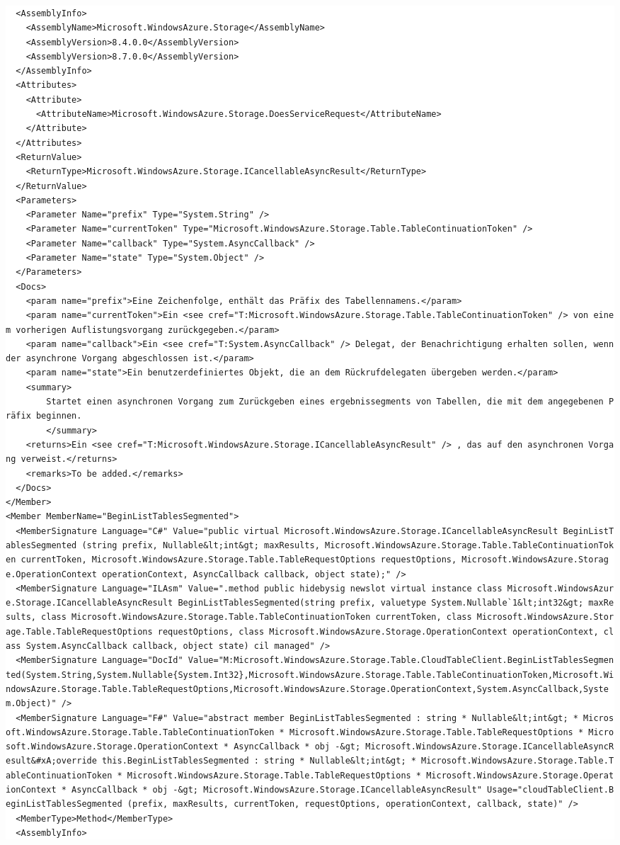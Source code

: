       <AssemblyInfo>
        <AssemblyName>Microsoft.WindowsAzure.Storage</AssemblyName>
        <AssemblyVersion>8.4.0.0</AssemblyVersion>
        <AssemblyVersion>8.7.0.0</AssemblyVersion>
      </AssemblyInfo>
      <Attributes>
        <Attribute>
          <AttributeName>Microsoft.WindowsAzure.Storage.DoesServiceRequest</AttributeName>
        </Attribute>
      </Attributes>
      <ReturnValue>
        <ReturnType>Microsoft.WindowsAzure.Storage.ICancellableAsyncResult</ReturnType>
      </ReturnValue>
      <Parameters>
        <Parameter Name="prefix" Type="System.String" />
        <Parameter Name="currentToken" Type="Microsoft.WindowsAzure.Storage.Table.TableContinuationToken" />
        <Parameter Name="callback" Type="System.AsyncCallback" />
        <Parameter Name="state" Type="System.Object" />
      </Parameters>
      <Docs>
        <param name="prefix">Eine Zeichenfolge, enthält das Präfix des Tabellennamens.</param>
        <param name="currentToken">Ein <see cref="T:Microsoft.WindowsAzure.Storage.Table.TableContinuationToken" /> von einem vorherigen Auflistungsvorgang zurückgegeben.</param>
        <param name="callback">Ein <see cref="T:System.AsyncCallback" /> Delegat, der Benachrichtigung erhalten sollen, wenn der asynchrone Vorgang abgeschlossen ist.</param>
        <param name="state">Ein benutzerdefiniertes Objekt, die an dem Rückrufdelegaten übergeben werden.</param>
        <summary>
            Startet einen asynchronen Vorgang zum Zurückgeben eines ergebnissegments von Tabellen, die mit dem angegebenen Präfix beginnen.
            </summary>
        <returns>Ein <see cref="T:Microsoft.WindowsAzure.Storage.ICancellableAsyncResult" /> , das auf den asynchronen Vorgang verweist.</returns>
        <remarks>To be added.</remarks>
      </Docs>
    </Member>
    <Member MemberName="BeginListTablesSegmented">
      <MemberSignature Language="C#" Value="public virtual Microsoft.WindowsAzure.Storage.ICancellableAsyncResult BeginListTablesSegmented (string prefix, Nullable&lt;int&gt; maxResults, Microsoft.WindowsAzure.Storage.Table.TableContinuationToken currentToken, Microsoft.WindowsAzure.Storage.Table.TableRequestOptions requestOptions, Microsoft.WindowsAzure.Storage.OperationContext operationContext, AsyncCallback callback, object state);" />
      <MemberSignature Language="ILAsm" Value=".method public hidebysig newslot virtual instance class Microsoft.WindowsAzure.Storage.ICancellableAsyncResult BeginListTablesSegmented(string prefix, valuetype System.Nullable`1&lt;int32&gt; maxResults, class Microsoft.WindowsAzure.Storage.Table.TableContinuationToken currentToken, class Microsoft.WindowsAzure.Storage.Table.TableRequestOptions requestOptions, class Microsoft.WindowsAzure.Storage.OperationContext operationContext, class System.AsyncCallback callback, object state) cil managed" />
      <MemberSignature Language="DocId" Value="M:Microsoft.WindowsAzure.Storage.Table.CloudTableClient.BeginListTablesSegmented(System.String,System.Nullable{System.Int32},Microsoft.WindowsAzure.Storage.Table.TableContinuationToken,Microsoft.WindowsAzure.Storage.Table.TableRequestOptions,Microsoft.WindowsAzure.Storage.OperationContext,System.AsyncCallback,System.Object)" />
      <MemberSignature Language="F#" Value="abstract member BeginListTablesSegmented : string * Nullable&lt;int&gt; * Microsoft.WindowsAzure.Storage.Table.TableContinuationToken * Microsoft.WindowsAzure.Storage.Table.TableRequestOptions * Microsoft.WindowsAzure.Storage.OperationContext * AsyncCallback * obj -&gt; Microsoft.WindowsAzure.Storage.ICancellableAsyncResult&#xA;override this.BeginListTablesSegmented : string * Nullable&lt;int&gt; * Microsoft.WindowsAzure.Storage.Table.TableContinuationToken * Microsoft.WindowsAzure.Storage.Table.TableRequestOptions * Microsoft.WindowsAzure.Storage.OperationContext * AsyncCallback * obj -&gt; Microsoft.WindowsAzure.Storage.ICancellableAsyncResult" Usage="cloudTableClient.BeginListTablesSegmented (prefix, maxResults, currentToken, requestOptions, operationContext, callback, state)" />
      <MemberType>Method</MemberType>
      <AssemblyInfo>